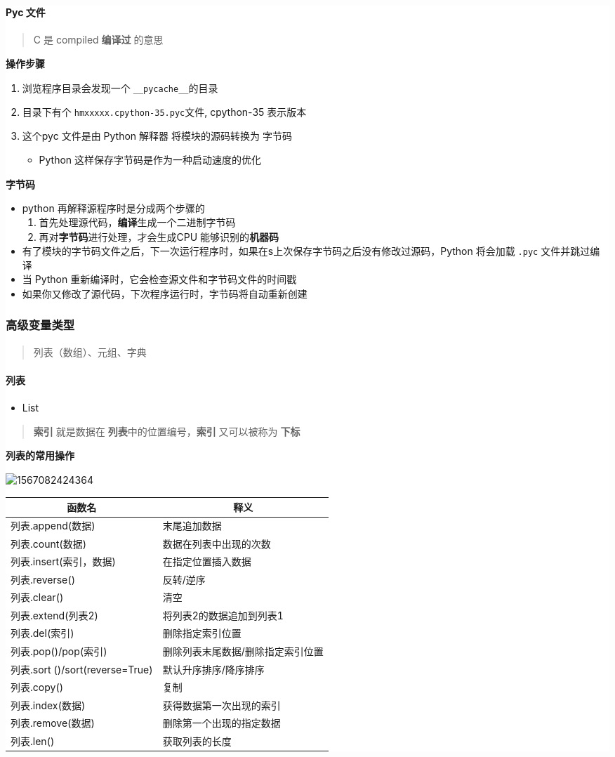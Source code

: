 #### Pyc 文件

> C 是 compiled **编译过** 的意思

**操作步骤**

1. 浏览程序目录会发现一个 `__pycache__`的目录

2. 目录下有个 `hmxxxxx.cpython-35.pyc`文件, cpython-35 表示版本

3. 这个pyc 文件是由 Python 解释器 将模块的源码转换为 字节码

   - Python 这样保存字节码是作为一种启动速度的优化

**字节码**

- python 再解释源程序时是分成两个步骤的
  1. 首先处理源代码，**编译**生成一个二进制字节码
  2. 再对**字节码**进行处理，才会生成CPU 能够识别的**机器码**
- 有了模块的字节码文件之后，下一次运行程序时，如果在s上次保存字节码之后没有修改过源码，Python 将会加载 `.pyc` 文件并跳过编译
- 当 Python 重新编译时，它会检查源文件和字节码文件的时间戳
- 如果你又修改了源代码，下次程序运行时，字节码将自动重新创建

### 高级变量类型

> 列表（数组）、元组、字典

#### 列表

- List 

> **索引** 就是数据在 **列表**中的位置编号，**索引** 又可以被称为 **下标**

**列表的常用操作**

![1567082424364](C:\Users\89463\AppData\Roaming\Typora\typora-user-images\1567082424364.png)

| 函数名                          | 释义                              |
| ------------------------------- | --------------------------------- |
| 列表.append(数据)               | 末尾追加数据                      |
| 列表.count(数据)                | 数据在列表中出现的次数            |
| 列表.insert(索引，数据)         | 在指定位置插入数据                |
| 列表.reverse()                  | 反转/逆序                         |
| 列表.clear()                    | 清空                              |
| 列表.extend(列表2)              | 将列表2的数据追加到列表1          |
| 列表.del(索引)                  | 删除指定索引位置                  |
| 列表.pop()/pop(索引)            | 删除列表末尾数据/删除指定索引位置 |
| 列表.sort ()/sort(reverse=True) | 默认升序排序/降序排序             |
| 列表.copy()                     | 复制                              |
| 列表.index(数据)                | 获得数据第一次出现的索引          |
| 列表.remove(数据)               | 删除第一个出现的指定数据          |
| 列表.len()                      | 获取列表的长度                    |
